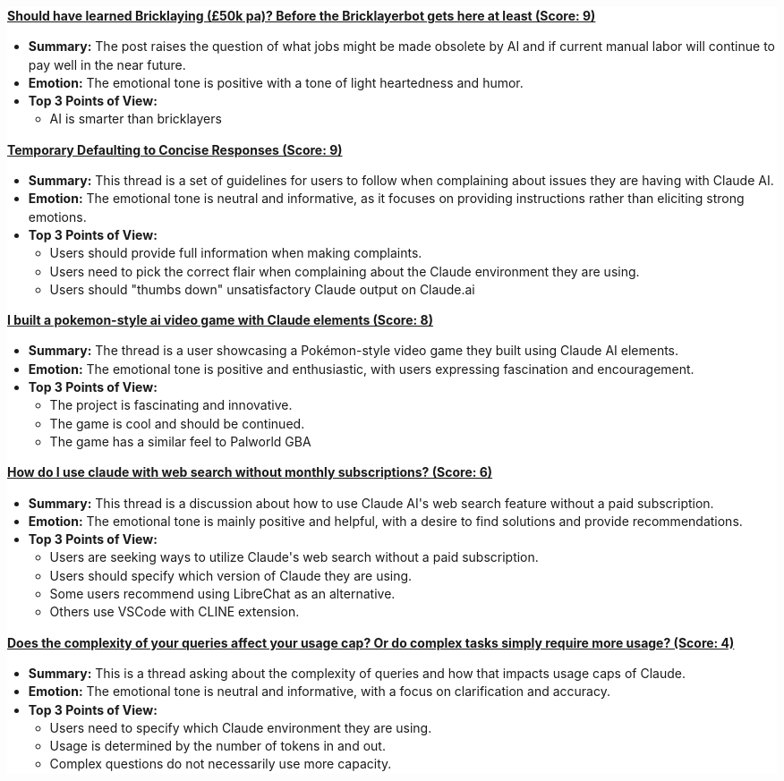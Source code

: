 **[Should have learned Bricklaying (£50k pa)? Before the Bricklayerbot gets here at least (Score: 9)](https://i.redd.it/1n67w2uasree1.jpeg)**
*   **Summary:** The post raises the question of what jobs might be made obsolete by AI and if current manual labor will continue to pay well in the near future.
*   **Emotion:** The emotional tone is positive with a tone of light heartedness and humor.
*    **Top 3 Points of View:**
      * AI is smarter than bricklayers

**[Temporary Defaulting to Concise Responses (Score: 9)](https://www.reddit.com/r/ClaudeAI/comments/1i8az38/temporary_defaulting_to_concise_responses/)**
*  **Summary:** This thread is a set of guidelines for users to follow when complaining about issues they are having with Claude AI.
*  **Emotion:** The emotional tone is neutral and informative, as it focuses on providing instructions rather than eliciting strong emotions.
*  **Top 3 Points of View:**
    *   Users should provide full information when making complaints.
    *   Users need to pick the correct flair when complaining about the Claude environment they are using.
    *   Users should "thumbs down" unsatisfactory Claude output on Claude.ai

**[I built a pokemon-style ai video game with Claude elements (Score: 8)](https://v.redd.it/gpnn89evdsee1)**
*   **Summary:** The thread is a user showcasing a Pokémon-style video game they built using Claude AI elements.
*   **Emotion:** The emotional tone is positive and enthusiastic, with users expressing fascination and encouragement.
*   **Top 3 Points of View:**
    *   The project is fascinating and innovative.
    *   The game is cool and should be continued.
    *  The game has a similar feel to Palworld GBA

**[How do I use claude with web search without monthly subscriptions? (Score: 6)](https://www.reddit.com/r/ClaudeAI/comments/1i8dlc1/how_do_i_use_claude_with_web_search_without/)**
*   **Summary:**  This thread is a discussion about how to use Claude AI's web search feature without a paid subscription.
*   **Emotion:** The emotional tone is mainly positive and helpful, with a desire to find solutions and provide recommendations.
*  **Top 3 Points of View:**
    *   Users are seeking ways to utilize Claude's web search without a paid subscription.
    *   Users should specify which version of Claude they are using.
    *   Some users recommend using LibreChat as an alternative.
    *   Others use VSCode with CLINE extension.

**[Does the complexity of your queries affect your usage cap? Or do complex tasks simply require more usage? (Score: 4)](https://www.reddit.com/r/ClaudeAI/comments/1i8jfbe/does_the_complexity_of_your_queries_affect_your/)**
*   **Summary:** This is a thread asking about the complexity of queries and how that impacts usage caps of Claude.
*   **Emotion:** The emotional tone is neutral and informative, with a focus on clarification and accuracy.
*   **Top 3 Points of View:**
    *   Users need to specify which Claude environment they are using.
    *  Usage is determined by the number of tokens in and out.
    *   Complex questions do not necessarily use more capacity.
